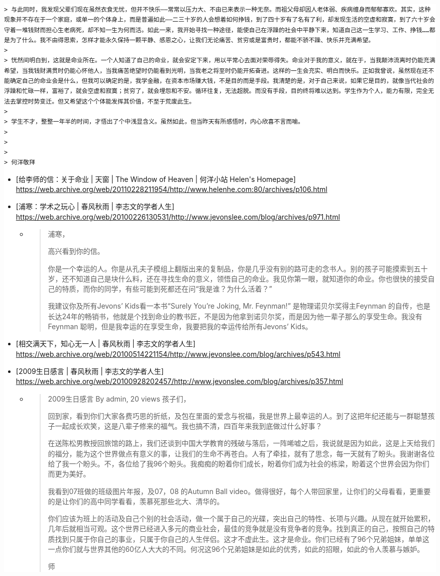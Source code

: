    > 与此同时，我发现父辈们现在虽然衣食无忧，但并不快乐——常常以压力大、不由已来表示一种无奈。而祖父母却因人老体弱、疾病缠身而郁郁寡欢。其实，这种现象并不存在于一个家庭，或单一的个体身上，而是普遍如此——二三十岁的人会想着如何挣钱，到了四十岁有了名有了利，却发现生活的空虚和寂寞，到了六十岁会守着一堆钱财而担心生老病死，却不知一生为何而活。如此一来，我开始寻找一种途径，能使自己在浮躁的社会中平静下来，知道自己这一生学习、工作、挣钱……都是为了什么。我不由得思索，怎样才能永久保持一颗平静、感恩之心，让我们无论痛苦、贫穷或是富贵时，都能不骄不躁、快乐并充满希望。
    >
    > 恍然间明白到，这就是命业所在。一个人知道了自己的命业，就会安定下来，用以平常心去面对荣辱得失。命业对于我的意义，就在于，当我颠沛流离时仍能充满希望，当我钱财满贯时仍能心怀他人，当我痛苦绝望时仍能看到光明，当我老之将至时仍能开拓奋进。这样的一生会充实、明白而快乐。正如我曾说，虽然现在还不能确定自己的命业会是什么，但我可以确定的是，我学金融，在资本市场赚大钱，不是目的而是手段。我清楚的是，对于自己来说，如果它是目的，就像当代社会的浮躁和忙碌一样，富裕了，就会空虚和寂寞；贫穷了，就会埋怨和不安。循环往复，无法超脱。而没有手段，目的终将难以达到。学生作为个人，能力有限，完全无法去掌控时势变迁。但又希望这个个体能发挥其价值，不至于荒废此生。
    >
    > 学生不才，整整一年半的时间，才悟出了个中浅显含义。虽然如此，但当昨天有所感悟时，内心欣喜不言而喻。
    >
    > 
    >
    > 何洋敬拜

- [给李师的信：关于命业 | 天窗 | The Window of Heaven | 何洋小站 Helen's Homepage] https://web.archive.org/web/20110228211954/http://www.helenhe.com:80/archives/p106.html

- [浦寒：学术之玩心 | 春风秋雨 | 李志文的学者人生] https://web.archive.org/web/20100226130531/http://www.jevonslee.com/blog/archives/p971.html

  - > 浦寒，
    >
    > 高兴看到你的信。
    >
    > 你是一个幸运的人。你是从孔夫子模组上翻版出来的复制品，你是几乎没有别的路可走的念书人。别的孩子可能摸索到五十岁，还不知道自己是块什么料，还在寻找生命的意义，领悟自己的命业。我见你第一眼，就知道你的命业。你也很快的接受自己的特质，而你的同学，有些可能到死都还在问“我是谁？为什么活着？”
    >
    > 我建议你及所有Jevons’ Kids看一本书“Surely You’re Joking, Mr. Feynman!” 是物理诺贝尔奖得主Feynman 的自传，也是长达24年的畅销书，他就是个找到命业的教书匠，不是因为他拿到诺贝尔奖，而是因为他一辈子那么的享受生命。我没有Feynman 聪明，但是我幸运的在享受生命，我要把我的幸运传给所有Jevons’ Kids。

- [相交满天下，知心无一人 | 春风秋雨 | 李志文的学者人生] https://web.archive.org/web/20100514221154/http://www.jevonslee.com/blog/archives/p543.html

- [2009生日感言 | 春风秋雨 | 李志文的学者人生] https://web.archive.org/web/20100928202457/http://www.jevonslee.com/blog/archives/p357.html

  - > 2009生日感言
    > By admin, 20 views
    > 孩子们，
    >
    > 回到家，看到你们大家各费巧思的折纸，及包在里面的爱念与祝福，我是世界上最幸运的人。到了这把年纪还能与一群聪慧孩子一起成长欢笑，这是八辈子修来的福气。我也搞不清，四百年来我到底做过什么好事？
    >
    > 在送陈松男教授回旅馆的路上，我们还谈到中国大学教育的残破与落后，一阵唏嘘之后，我说就是因为如此，这是上天给我们的福分，能为这个世界做点有意义的事，让我们的生命不再苍白。人有了牵挂，就有了思念，每一天就有了盼头。我谢谢各位给了我一个盼头。不，各位给了我96个盼头。我痴痴的盼着你们成长，盼着你们成为社会的栋梁，盼着这个世界会因为你们而更为美好。
    >
    > 我看到07班做的班级图片年报，及07，08 的Autumn Ball video。做得很好，每个人带回家里，让你们的父母看看，更重要的是让你们的高中同学看看，羡慕死那些北大、清华的。
    >
    > 你们应该为班上的活动及自己个别的社会活动，做一个属于自己的光碟，突出自己的特性、长项与兴趣。从现在就开始累积，几年后就相当可观。这个世界已经进入多元的商业社会，最佳的竞争就是没有竞争者的竞争。找到真正的自己，按照自己的特质找到只属于你自己的事业，只属于你自己的人生伴侣。这才不虚此生。这才是命业。你们已经有了96个兄弟姐妹，单单这一点你们就与世界其他的60亿人大大的不同。何况这96个兄弟姐妹是如此的优秀，如此的招眼，如此的令人羡慕与嫉妒。
    >
    > 师
